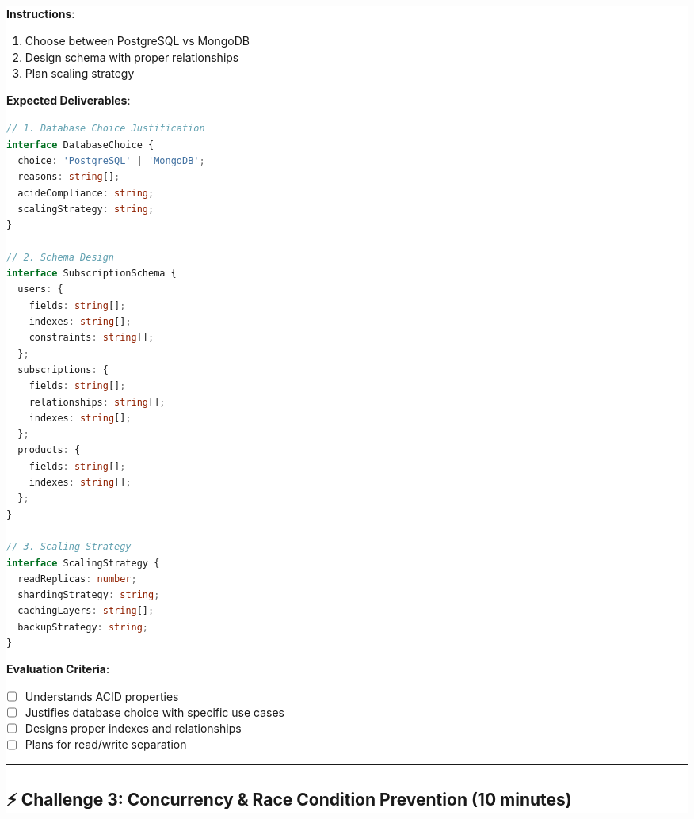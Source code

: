 **Instructions**:
1. Choose between PostgreSQL vs MongoDB
2. Design schema with proper relationships
3. Plan scaling strategy

**Expected Deliverables**:
```typescript
// 1. Database Choice Justification
interface DatabaseChoice {
  choice: 'PostgreSQL' | 'MongoDB';
  reasons: string[];
  acideCompliance: string;
  scalingStrategy: string;
}

// 2. Schema Design
interface SubscriptionSchema {
  users: {
    fields: string[];
    indexes: string[];
    constraints: string[];
  };
  subscriptions: {
    fields: string[];
    relationships: string[];
    indexes: string[];
  };
  products: {
    fields: string[];
    indexes: string[];
  };
}

// 3. Scaling Strategy
interface ScalingStrategy {
  readReplicas: number;
  shardingStrategy: string;
  cachingLayers: string[];
  backupStrategy: string;
}
```

**Evaluation Criteria**:
- [ ] Understands ACID properties
- [ ] Justifies database choice with specific use cases
- [ ] Designs proper indexes and relationships
- [ ] Plans for read/write separation

---

## ⚡ **Challenge 3: Concurrency & Race Condition Prevention (10 minutes)**
